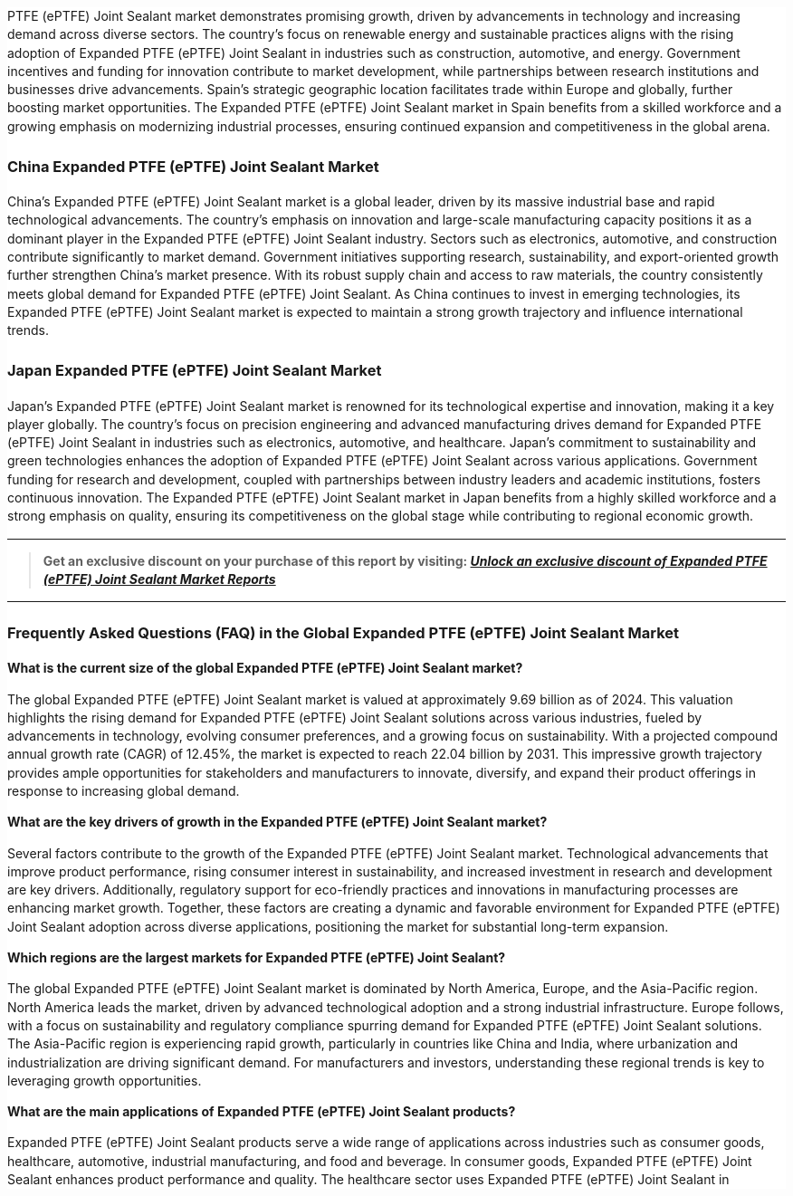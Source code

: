 PTFE (ePTFE) Joint Sealant market demonstrates promising growth, driven by advancements in technology and increasing demand across diverse sectors. The country&rsquo;s focus on renewable energy and sustainable practices aligns with the rising adoption of Expanded PTFE (ePTFE) Joint Sealant in industries such as construction, automotive, and energy. Government incentives and funding for innovation contribute to market development, while partnerships between research institutions and businesses drive advancements. Spain&rsquo;s strategic geographic location facilitates trade within Europe and globally, further boosting market opportunities. The Expanded PTFE (ePTFE) Joint Sealant market in Spain benefits from a skilled workforce and a growing emphasis on modernizing industrial processes, ensuring continued expansion and competitiveness in the global arena.</p><h3>China Expanded PTFE (ePTFE) Joint Sealant Market</h3><p>China&rsquo;s Expanded PTFE (ePTFE) Joint Sealant market is a global leader, driven by its massive industrial base and rapid technological advancements. The country&rsquo;s emphasis on innovation and large-scale manufacturing capacity positions it as a dominant player in the Expanded PTFE (ePTFE) Joint Sealant industry. Sectors such as electronics, automotive, and construction contribute significantly to market demand. Government initiatives supporting research, sustainability, and export-oriented growth further strengthen China&rsquo;s market presence. With its robust supply chain and access to raw materials, the country consistently meets global demand for Expanded PTFE (ePTFE) Joint Sealant. As China continues to invest in emerging technologies, its Expanded PTFE (ePTFE) Joint Sealant market is expected to maintain a strong growth trajectory and influence international trends.</p><h3>Japan Expanded PTFE (ePTFE) Joint Sealant Market</h3><p>Japan&rsquo;s Expanded PTFE (ePTFE) Joint Sealant market is renowned for its technological expertise and innovation, making it a key player globally. The country&rsquo;s focus on precision engineering and advanced manufacturing drives demand for Expanded PTFE (ePTFE) Joint Sealant in industries such as electronics, automotive, and healthcare. Japan&rsquo;s commitment to sustainability and green technologies enhances the adoption of Expanded PTFE (ePTFE) Joint Sealant across various applications. Government funding for research and development, coupled with partnerships between industry leaders and academic institutions, fosters continuous innovation. The Expanded PTFE (ePTFE) Joint Sealant market in Japan benefits from a highly skilled workforce and a strong emphasis on quality, ensuring its competitiveness on the global stage while contributing to regional economic growth.</p><hr /><blockquote><p><strong>Get an exclusive discount on your purchase of this report by visiting: <em><a href="://marketresearchpulse.com/ask-for-discount/131201?utm_source=Github&amp;utm_medium=019">Unlock an exclusive discount of Expanded PTFE (ePTFE) Joint Sealant Market Reports</a></em>&nbsp;</strong></p></blockquote><hr /><h3>Frequently Asked Questions (FAQ) in the Global Expanded PTFE (ePTFE) Joint Sealant Market</h3><p><strong>What is the current size of the global Expanded PTFE (ePTFE) Joint Sealant market?</strong></p><p>The global Expanded PTFE (ePTFE) Joint Sealant market is valued at approximately 9.69 billion as of 2024. This valuation highlights the rising demand for Expanded PTFE (ePTFE) Joint Sealant solutions across various industries, fueled by advancements in technology, evolving consumer preferences, and a growing focus on sustainability. With a projected compound annual growth rate (CAGR) of 12.45%, the market is expected to reach 22.04 billion by 2031. This impressive growth trajectory provides ample opportunities for stakeholders and manufacturers to innovate, diversify, and expand their product offerings in response to increasing global demand.</p><p><strong>What are the key drivers of growth in the Expanded PTFE (ePTFE) Joint Sealant market?</strong></p><p>Several factors contribute to the growth of the Expanded PTFE (ePTFE) Joint Sealant market. Technological advancements that improve product performance, rising consumer interest in sustainability, and increased investment in research and development are key drivers. Additionally, regulatory support for eco-friendly practices and innovations in manufacturing processes are enhancing market growth. Together, these factors are creating a dynamic and favorable environment for Expanded PTFE (ePTFE) Joint Sealant adoption across diverse applications, positioning the market for substantial long-term expansion.</p><p><strong>Which regions are the largest markets for Expanded PTFE (ePTFE) Joint Sealant?</strong></p><p>The global Expanded PTFE (ePTFE) Joint Sealant market is dominated by North America, Europe, and the Asia-Pacific region. North America leads the market, driven by advanced technological adoption and a strong industrial infrastructure. Europe follows, with a focus on sustainability and regulatory compliance spurring demand for Expanded PTFE (ePTFE) Joint Sealant solutions. The Asia-Pacific region is experiencing rapid growth, particularly in countries like China and India, where urbanization and industrialization are driving significant demand. For manufacturers and investors, understanding these regional trends is key to leveraging growth opportunities.</p><p><strong>What are the main applications of Expanded PTFE (ePTFE) Joint Sealant products?</strong></p><p>Expanded PTFE (ePTFE) Joint Sealant products serve a wide range of applications across industries such as consumer goods, healthcare, automotive, industrial manufacturing, and food and beverage. In consumer goods, Expanded PTFE (ePTFE) Joint Sealant enhances product performance and quality. The healthcare sector uses Expanded PTFE (ePTFE) Joint Sealant in